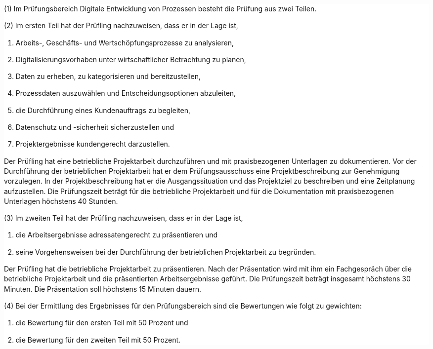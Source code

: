 (1) Im Prüfungsbereich Digitale Entwicklung von Prozessen besteht die
Prüfung aus zwei Teilen.

(2) Im ersten Teil hat der Prüfling nachzuweisen, dass er in der Lage
ist,

1.  Arbeits-, Geschäfts- und Wertschöpfungsprozesse zu analysieren,


2.  Digitalisierungsvorhaben unter wirtschaftlicher Betrachtung zu planen,


3.  Daten zu erheben, zu kategorisieren und bereitzustellen,


4.  Prozessdaten auszuwählen und Entscheidungsoptionen abzuleiten,


5.  die Durchführung eines Kundenauftrags zu begleiten,


6.  Datenschutz und -sicherheit sicherzustellen und


7.  Projektergebnisse kundengerecht darzustellen.



Der Prüfling hat eine betriebliche Projektarbeit durchzuführen und mit
praxisbezogenen Unterlagen zu dokumentieren. Vor der Durchführung der
betrieblichen Projektarbeit hat er dem Prüfungsausschuss eine
Projektbeschreibung zur Genehmigung vorzulegen. In der
Projektbeschreibung hat er die Ausgangssituation und das Projektziel
zu beschreiben und eine Zeitplanung aufzustellen. Die Prüfungszeit
beträgt für die betriebliche Projektarbeit und für die Dokumentation
mit praxisbezogenen Unterlagen höchstens 40 Stunden.

(3) Im zweiten Teil hat der Prüfling nachzuweisen, dass er in der Lage
ist,

1.  die Arbeitsergebnisse adressatengerecht zu präsentieren und


2.  seine Vorgehensweisen bei der Durchführung der betrieblichen
    Projektarbeit zu begründen.



Der Prüfling hat die betriebliche Projektarbeit zu präsentieren. Nach
der Präsentation wird mit ihm ein Fachgespräch über die betriebliche
Projektarbeit und die präsentierten Arbeitsergebnisse geführt. Die
Prüfungszeit beträgt insgesamt höchstens 30 Minuten. Die Präsentation
soll höchstens 15 Minuten dauern.

(4) Bei der Ermittlung des Ergebnisses für den Prüfungsbereich sind
die Bewertungen wie folgt zu gewichten:

1.  die Bewertung für den ersten Teil mit 50 Prozent und


2.  die Bewertung für den zweiten Teil mit 50 Prozent.




